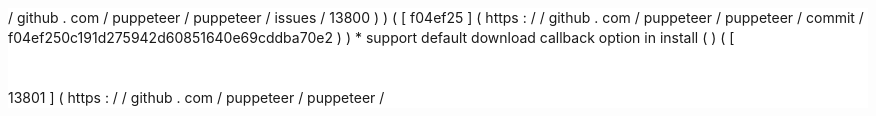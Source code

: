 /
github
.
com
/
puppeteer
/
puppeteer
/
issues
/
13800
)
)
(
[
f04ef25
]
(
https
:
/
/
github
.
com
/
puppeteer
/
puppeteer
/
commit
/
f04ef250c191d275942d60851640e69cddba70e2
)
)
*
support
default
download
callback
option
in
install
(
)
(
[
#
13801
]
(
https
:
/
/
github
.
com
/
puppeteer
/
puppeteer
/